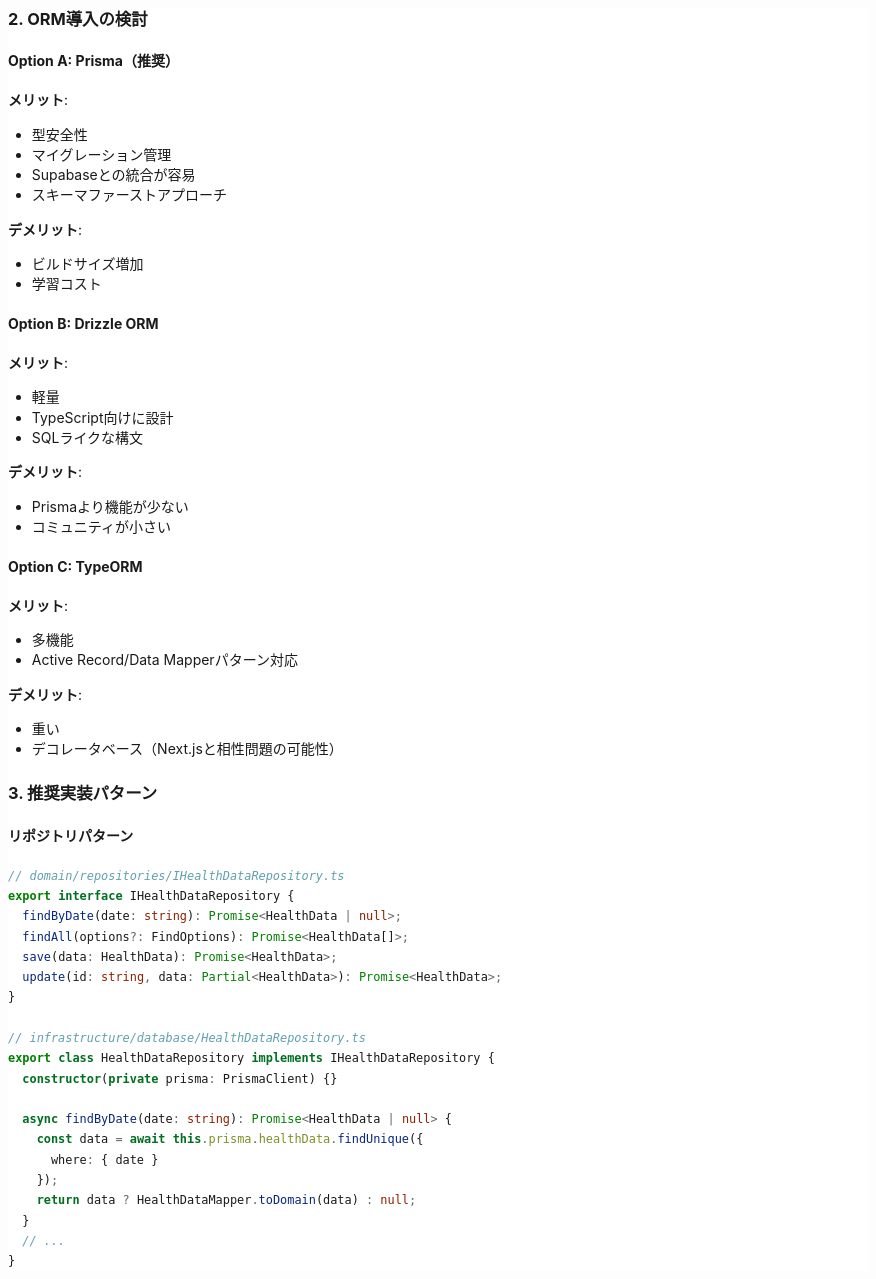 ### 2. ORM導入の検討

#### Option A: Prisma（推奨）
**メリット**:
- 型安全性
- マイグレーション管理
- Supabaseとの統合が容易
- スキーマファーストアプローチ

**デメリット**:
- ビルドサイズ増加
- 学習コスト

#### Option B: Drizzle ORM
**メリット**:
- 軽量
- TypeScript向けに設計
- SQLライクな構文

**デメリット**:
- Prismaより機能が少ない
- コミュニティが小さい

#### Option C: TypeORM
**メリット**:
- 多機能
- Active Record/Data Mapperパターン対応

**デメリット**:
- 重い
- デコレータベース（Next.jsと相性問題の可能性）

### 3. 推奨実装パターン

#### リポジトリパターン
```typescript
// domain/repositories/IHealthDataRepository.ts
export interface IHealthDataRepository {
  findByDate(date: string): Promise<HealthData | null>;
  findAll(options?: FindOptions): Promise<HealthData[]>;
  save(data: HealthData): Promise<HealthData>;
  update(id: string, data: Partial<HealthData>): Promise<HealthData>;
}

// infrastructure/database/HealthDataRepository.ts
export class HealthDataRepository implements IHealthDataRepository {
  constructor(private prisma: PrismaClient) {}
  
  async findByDate(date: string): Promise<HealthData | null> {
    const data = await this.prisma.healthData.findUnique({
      where: { date }
    });
    return data ? HealthDataMapper.toDomain(data) : null;
  }
  // ...
}
```
